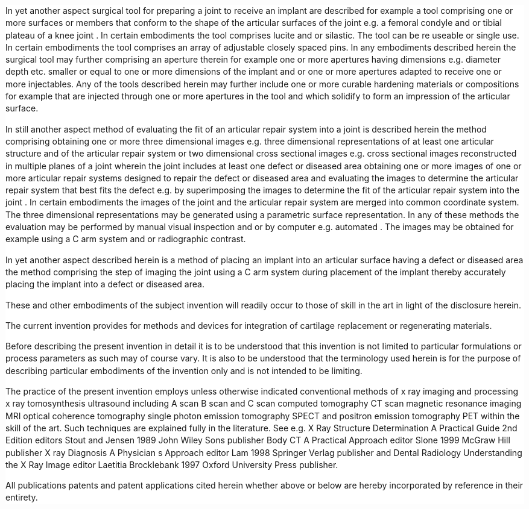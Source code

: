 In yet another aspect surgical tool for preparing a joint to receive an implant are described for example a tool comprising one or more surfaces or members that conform to the shape of the articular surfaces of the joint e.g. a femoral condyle and or tibial plateau of a knee joint . In certain embodiments the tool comprises lucite and or silastic. The tool can be re useable or single use. In certain embodiments the tool comprises an array of adjustable closely spaced pins. In any embodiments described herein the surgical tool may further comprising an aperture therein for example one or more apertures having dimensions e.g. diameter depth etc. smaller or equal to one or more dimensions of the implant and or one or more apertures adapted to receive one or more injectables. Any of the tools described herein may further include one or more curable hardening materials or compositions for example that are injected through one or more apertures in the tool and which solidify to form an impression of the articular surface.

In still another aspect method of evaluating the fit of an articular repair system into a joint is described herein the method comprising obtaining one or more three dimensional images e.g. three dimensional representations of at least one articular structure and of the articular repair system or two dimensional cross sectional images e.g. cross sectional images reconstructed in multiple planes of a joint wherein the joint includes at least one defect or diseased area obtaining one or more images of one or more articular repair systems designed to repair the defect or diseased area and evaluating the images to determine the articular repair system that best fits the defect e.g. by superimposing the images to determine the fit of the articular repair system into the joint . In certain embodiments the images of the joint and the articular repair system are merged into common coordinate system. The three dimensional representations may be generated using a parametric surface representation. In any of these methods the evaluation may be performed by manual visual inspection and or by computer e.g. automated . The images may be obtained for example using a C arm system and or radiographic contrast.

In yet another aspect described herein is a method of placing an implant into an articular surface having a defect or diseased area the method comprising the step of imaging the joint using a C arm system during placement of the implant thereby accurately placing the implant into a defect or diseased area.

These and other embodiments of the subject invention will readily occur to those of skill in the art in light of the disclosure herein.

The current invention provides for methods and devices for integration of cartilage replacement or regenerating materials.

Before describing the present invention in detail it is to be understood that this invention is not limited to particular formulations or process parameters as such may of course vary. It is also to be understood that the terminology used herein is for the purpose of describing particular embodiments of the invention only and is not intended to be limiting.

The practice of the present invention employs unless otherwise indicated conventional methods of x ray imaging and processing x ray tomosynthesis ultrasound including A scan B scan and C scan computed tomography CT scan magnetic resonance imaging MRI optical coherence tomography single photon emission tomography SPECT and positron emission tomography PET within the skill of the art. Such techniques are explained fully in the literature. See e.g. X Ray Structure Determination A Practical Guide 2nd Edition editors Stout and Jensen 1989 John Wiley Sons publisher Body CT A Practical Approach editor Slone 1999 McGraw Hill publisher X ray Diagnosis A Physician s Approach editor Lam 1998 Springer Verlag publisher and Dental Radiology Understanding the X Ray Image editor Laetitia Brocklebank 1997 Oxford University Press publisher.

All publications patents and patent applications cited herein whether above or below are hereby incorporated by reference in their entirety.
